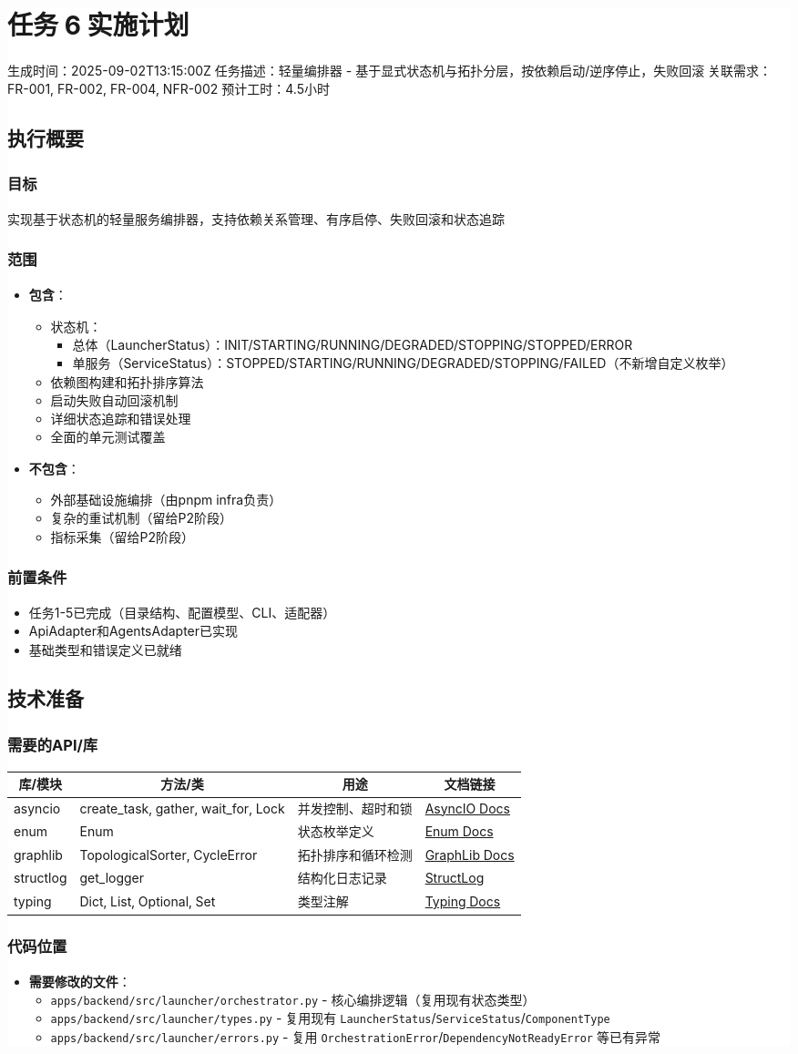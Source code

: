 # 任务 6 实施计划

生成时间：2025-09-02T13:15:00Z
任务描述：轻量编排器 - 基于显式状态机与拓扑分层，按依赖启动/逆序停止，失败回滚
关联需求：FR-001, FR-002, FR-004, NFR-002
预计工时：4.5小时

## 执行概要

### 目标
实现基于状态机的轻量服务编排器，支持依赖关系管理、有序启停、失败回滚和状态追踪

### 范围
- **包含**：
  - 状态机：
    - 总体（LauncherStatus）：INIT/STARTING/RUNNING/DEGRADED/STOPPING/STOPPED/ERROR
    - 单服务（ServiceStatus）：STOPPED/STARTING/RUNNING/DEGRADED/STOPPING/FAILED（不新增自定义枚举）
  - 依赖图构建和拓扑排序算法
  - 启动失败自动回滚机制
  - 详细状态追踪和错误处理
  - 全面的单元测试覆盖

- **不包含**：
  - 外部基础设施编排（由pnpm infra负责）
  - 复杂的重试机制（留给P2阶段）
  - 指标采集（留给P2阶段）

### 前置条件
- 任务1-5已完成（目录结构、配置模型、CLI、适配器）
- ApiAdapter和AgentsAdapter已实现
- 基础类型和错误定义已就绪

## 技术准备

### 需要的API/库
| 库/模块 | 方法/类 | 用途 | 文档链接 |
|---------|--------|------|---------|
| asyncio | create_task, gather, wait_for, Lock | 并发控制、超时和锁 | [AsyncIO Docs](https://docs.python.org/3/library/asyncio.html) |
| enum | Enum | 状态枚举定义 | [Enum Docs](https://docs.python.org/3/library/enum.html) |
| graphlib | TopologicalSorter, CycleError | 拓扑排序和循环检测 | [GraphLib Docs](https://docs.python.org/3/library/graphlib.html) |
| structlog | get_logger | 结构化日志记录 | [StructLog](https://www.structlog.org/) |
| typing | Dict, List, Optional, Set | 类型注解 | [Typing Docs](https://docs.python.org/3/library/typing.html) |

### 代码位置
- **需要修改的文件**：
  - `apps/backend/src/launcher/orchestrator.py` - 核心编排逻辑（复用现有状态类型）
  - `apps/backend/src/launcher/types.py` - 复用现有 `LauncherStatus`/`ServiceStatus`/`ComponentType`
  - `apps/backend/src/launcher/errors.py` - 复用 `OrchestrationError`/`DependencyNotReadyError` 等已有异常

